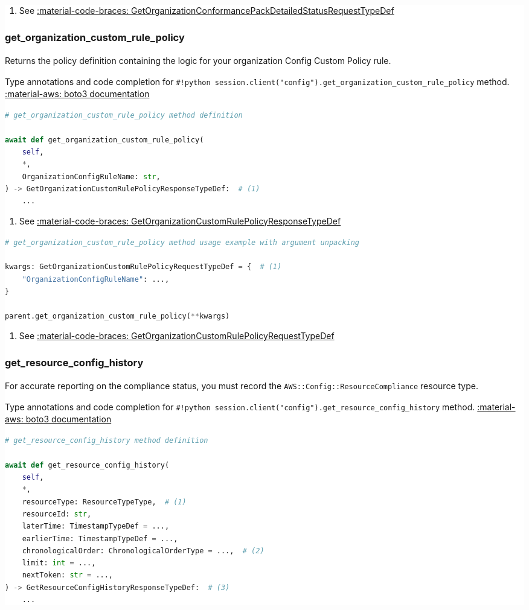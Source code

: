 1. See [:material-code-braces: GetOrganizationConformancePackDetailedStatusRequestTypeDef](./type_defs.md#getorganizationconformancepackdetailedstatusrequesttypedef)

### get\_organization\_custom\_rule\_policy

Returns the policy definition containing the logic for your organization Config
Custom Policy rule.

Type annotations and code completion for `#!python session.client("config").get_organization_custom_rule_policy` method.
[:material-aws: boto3 documentation](https://boto3.amazonaws.com/v1/documentation/api/latest/reference/services/config.html#ConfigService.Client)

```python
# get_organization_custom_rule_policy method definition

await def get_organization_custom_rule_policy(
    self,
    *,
    OrganizationConfigRuleName: str,
) -> GetOrganizationCustomRulePolicyResponseTypeDef:  # (1)
    ...
```

1. See [:material-code-braces: GetOrganizationCustomRulePolicyResponseTypeDef](./type_defs.md#getorganizationcustomrulepolicyresponsetypedef)


```python
# get_organization_custom_rule_policy method usage example with argument unpacking

kwargs: GetOrganizationCustomRulePolicyRequestTypeDef = {  # (1)
    "OrganizationConfigRuleName": ...,
}

parent.get_organization_custom_rule_policy(**kwargs)
```

1. See [:material-code-braces: GetOrganizationCustomRulePolicyRequestTypeDef](./type_defs.md#getorganizationcustomrulepolicyrequesttypedef)

### get\_resource\_config\_history

For accurate reporting on the compliance status, you must record the
<code>AWS::Config::ResourceCompliance</code> resource type.

Type annotations and code completion for `#!python session.client("config").get_resource_config_history` method.
[:material-aws: boto3 documentation](https://boto3.amazonaws.com/v1/documentation/api/latest/reference/services/config.html#ConfigService.Client)

```python
# get_resource_config_history method definition

await def get_resource_config_history(
    self,
    *,
    resourceType: ResourceTypeType,  # (1)
    resourceId: str,
    laterTime: TimestampTypeDef = ...,
    earlierTime: TimestampTypeDef = ...,
    chronologicalOrder: ChronologicalOrderType = ...,  # (2)
    limit: int = ...,
    nextToken: str = ...,
) -> GetResourceConfigHistoryResponseTypeDef:  # (3)
    ...
```
